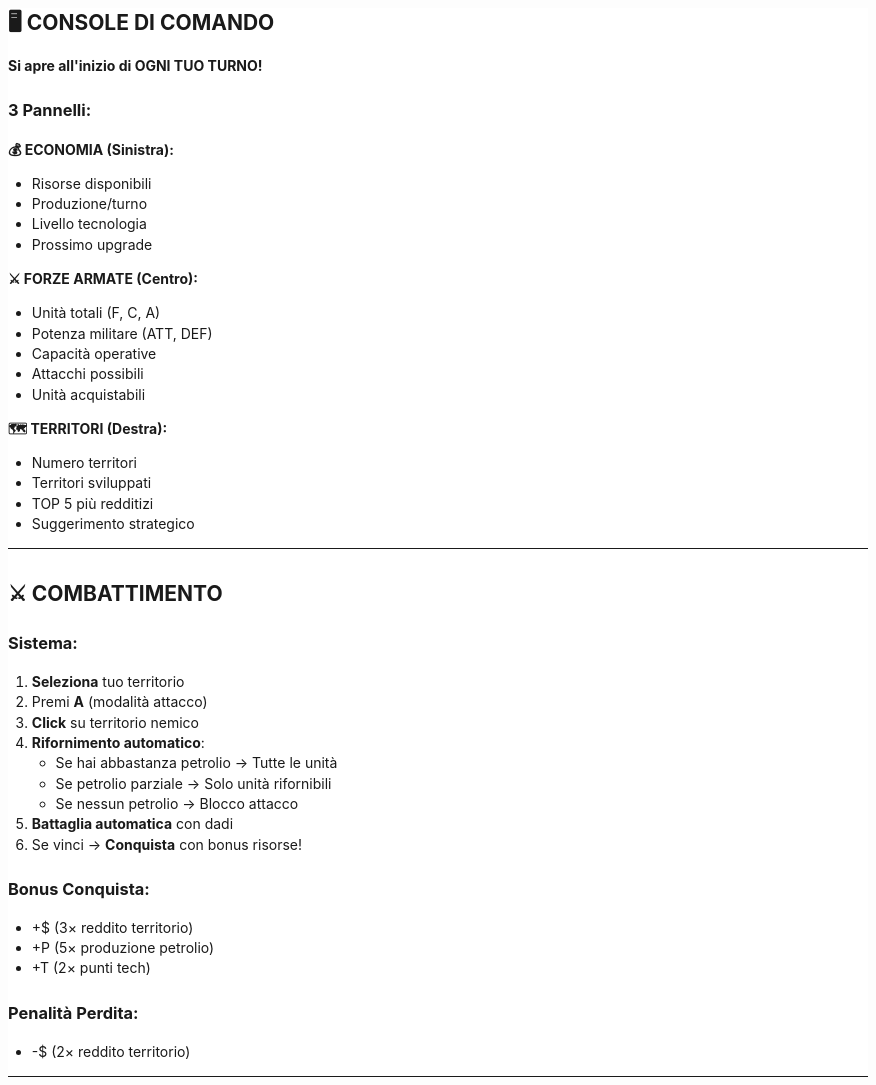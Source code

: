 
## 🖥️ CONSOLE DI COMANDO

**Si apre all'inizio di OGNI TUO TURNO!**

### 3 Pannelli:

**💰 ECONOMIA (Sinistra):**
- Risorse disponibili
- Produzione/turno
- Livello tecnologia
- Prossimo upgrade

**⚔️ FORZE ARMATE (Centro):**
- Unità totali (F, C, A)
- Potenza militare (ATT, DEF)
- Capacità operative
- Attacchi possibili
- Unità acquistabili

**🗺️ TERRITORI (Destra):**
- Numero territori
- Territori sviluppati
- TOP 5 più redditizi
- Suggerimento strategico

---

## ⚔️ COMBATTIMENTO

### Sistema:
1. **Seleziona** tuo territorio
2. Premi **A** (modalità attacco)
3. **Click** su territorio nemico
4. **Rifornimento automatico**:
   - Se hai abbastanza petrolio → Tutte le unità
   - Se petrolio parziale → Solo unità rifornibili
   - Se nessun petrolio → Blocco attacco
5. **Battaglia automatica** con dadi
6. Se vinci → **Conquista** con bonus risorse!

### Bonus Conquista:
- +$ (3× reddito territorio)
- +P (5× produzione petrolio)
- +T (2× punti tech)

### Penalità Perdita:
- -$ (2× reddito territorio)

---
